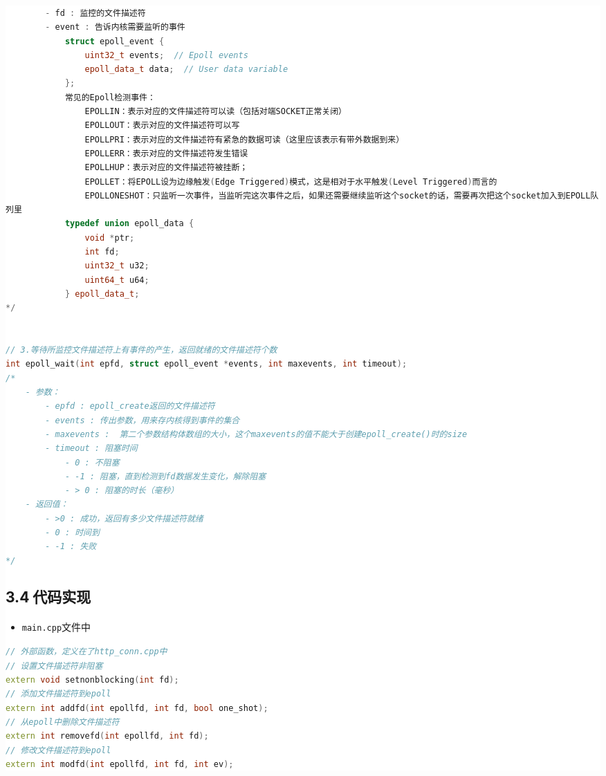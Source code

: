 ```c++
		- fd : 监控的文件描述符
		- event : 告诉内核需要监听的事件
			struct epoll_event {
                uint32_t events;  // Epoll events
                epoll_data_t data;  // User data variable
			};
            常见的Epoll检测事件：
                EPOLLIN：表示对应的文件描述符可以读（包括对端SOCKET正常关闭）
                EPOLLOUT：表示对应的文件描述符可以写
                EPOLLPRI：表示对应的文件描述符有紧急的数据可读（这里应该表示有带外数据到来）
                EPOLLERR：表示对应的文件描述符发生错误
                EPOLLHUP：表示对应的文件描述符被挂断；
                EPOLLET：将EPOLL设为边缘触发(Edge Triggered)模式，这是相对于水平触发(Level Triggered)而言的
                EPOLLONESHOT：只监听一次事件，当监听完这次事件之后，如果还需要继续监听这个socket的话，需要再次把这个socket加入到EPOLL队列里
            typedef union epoll_data {
                void *ptr;
                int fd;
                uint32_t u32;
                uint64_t u64;
            } epoll_data_t;
*/


// 3.等待所监控文件描述符上有事件的产生，返回就绪的文件描述符个数
int epoll_wait(int epfd, struct epoll_event *events, int maxevents, int timeout);
/*
	- 参数：
		- epfd : epoll_create返回的文件描述符
		- events : 传出参数，用来存内核得到事件的集合
		- maxevents :  第二个参数结构体数组的大小，这个maxevents的值不能大于创建epoll_create()时的size
		- timeout : 阻塞时间
			- 0 : 不阻塞
			- -1 : 阻塞，直到检测到fd数据发生变化，解除阻塞
			- > 0 : 阻塞的时长（毫秒）
	- 返回值：
		- >0 : 成功，返回有多少文件描述符就绪
		- 0 : 时间到
		- -1 : 失败
*/
```

## 3.4 代码实现

- `main.cpp`文件中

```c++
// 外部函数，定义在了http_conn.cpp中
// 设置文件描述符非阻塞
extern void setnonblocking(int fd);
// 添加文件描述符到epoll
extern int addfd(int epollfd, int fd, bool one_shot);
// 从epoll中删除文件描述符
extern int removefd(int epollfd, int fd);
// 修改文件描述符到epoll
extern int modfd(int epollfd, int fd, int ev);
```
